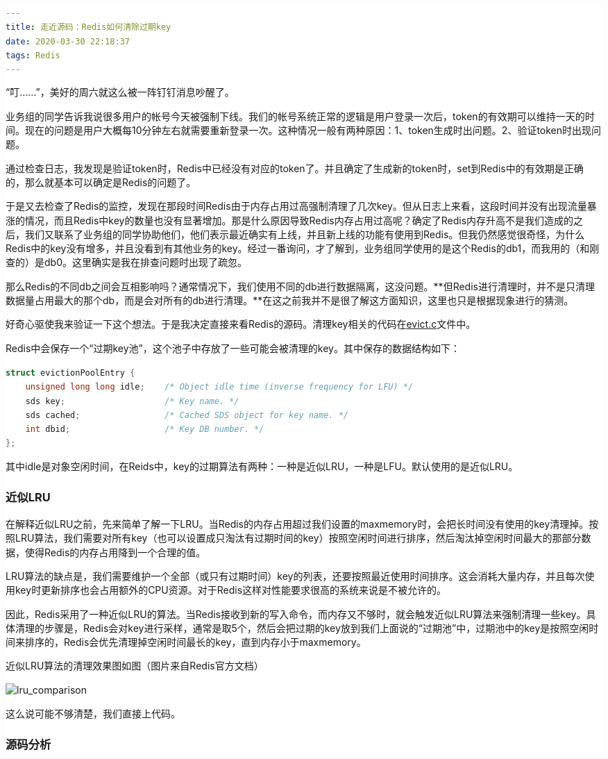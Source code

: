 ```yaml
---
title: 走近源码：Redis如何清除过期key
date: 2020-03-30 22:18:37
tags: Redis
---
```


“叮……”，美好的周六就这么被一阵钉钉消息吵醒了。

业务组的同学告诉我说很多用户的帐号今天被强制下线。我们的帐号系统正常的逻辑是用户登录一次后，token的有效期可以维持一天的时间。现在的问题是用户大概每10分钟左右就需要重新登录一次。这种情况一般有两种原因：1、token生成时出问题。2、验证token时出现问题。

通过检查日志，我发现是验证token时，Redis中已经没有对应的token了。并且确定了生成新的token时，set到Redis中的有效期是正确的，那么就基本可以确定是Redis的问题了。

于是又去检查了Redis的监控，发现在那段时间Redis由于内存占用过高强制清理了几次key。但从日志上来看，这段时间并没有出现流量暴涨的情况，而且Redis中key的数量也没有显著增加。那是什么原因导致Redis内存占用过高呢？确定了Redis内存升高不是我们造成的之后，我们又联系了业务组的同学协助他们，他们表示最近确实有上线，并且新上线的功能有使用到Redis。但我仍然感觉很奇怪，为什么Redis中的key没有增多，并且没看到有其他业务的key。经过一番询问，才了解到，业务组同学使用的是这个Redis的db1，而我用的（和刚查的）是db0。这里确实是我在排查问题时出现了疏忽。

那么Redis的不同db之间会互相影响吗？通常情况下，我们使用不同的db进行数据隔离，这没问题。**但Redis进行清理时，并不是只清理数据量占用最大的那个db，而是会对所有的db进行清理。**在这之前我并不是很了解这方面知识，这里也只是根据现象进行的猜测。

好奇心驱使我来验证一下这个想法。于是我决定直接来看Redis的源码。清理key相关的代码在[evict.c](https://github.com/antirez/redis/blob/unstable/src/evict.c)文件中。

Redis中会保存一个“过期key池”，这个池子中存放了一些可能会被清理的key。其中保存的数据结构如下：

``` c
struct evictionPoolEntry {
    unsigned long long idle;    /* Object idle time (inverse frequency for LFU) */
    sds key;                    /* Key name. */
    sds cached;                 /* Cached SDS object for key name. */
    int dbid;                   /* Key DB number. */
};
```

其中idle是对象空闲时间，在Reids中，key的过期算法有两种：一种是近似LRU，一种是LFU。默认使用的是近似LRU。

### 近似LRU

在解释近似LRU之前，先来简单了解一下LRU。当Redis的内存占用超过我们设置的maxmemory时，会把长时间没有使用的key清理掉。按照LRU算法，我们需要对所有key（也可以设置成只淘汰有过期时间的key）按照空闲时间进行排序，然后淘汰掉空闲时间最大的那部分数据，使得Redis的内存占用降到一个合理的值。

LRU算法的缺点是，我们需要维护一个全部（或只有过期时间）key的列表，还要按照最近使用时间排序。这会消耗大量内存，并且每次使用key时更新排序也会占用额外的CPU资源。对于Redis这样对性能要求很高的系统来说是不被允许的。

因此，Redis采用了一种近似LRU的算法。当Redis接收到新的写入命令，而内存又不够时，就会触发近似LRU算法来强制清理一些key。具体清理的步骤是，Redis会对key进行采样，通常是取5个，然后会把过期的key放到我们上面说的“过期池”中，过期池中的key是按照空闲时间来排序的，Redis会优先清理掉空闲时间最长的key，直到内存小于maxmemory。

近似LRU算法的清理效果图如图（图片来自Redis官方文档）

![lru_comparison](https://res.cloudinary.com/dxydgihag/image/upload/v1585453145/Blog/Redis/evict/lru_comparison.png)

这么说可能不够清楚，我们直接上代码。

### 源码分析
